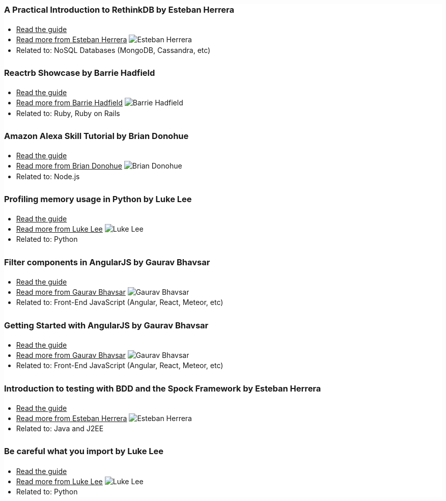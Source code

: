 ### A Practical Introduction to RethinkDB by Esteban Herrera
- [Read the guide](https://www.pluralsight.com/guides/nosql-databases/a-practical-introduction-to-rethinkdb)
- [Read more from Esteban Herrera](https://www.pluralsight.com/guides/author/eh3rrera) <img src="https://avatars.githubusercontent.com/u/11665759?v=3" width="30" height="30" alt="Esteban Herrera" />
- Related to: NoSQL Databases (MongoDB, Cassandra, etc)

### Reactrb Showcase  by Barrie Hadfield
- [Read the guide](https://www.pluralsight.com/guides/ruby-ruby-on-rails/reactrb-showcase)
- [Read more from Barrie Hadfield](https://www.pluralsight.com/guides/author/barriehadfield) <img src="https://avatars.githubusercontent.com/u/3940251?v=3" width="30" height="30" alt="Barrie Hadfield" />
- Related to: Ruby, Ruby on Rails

### Amazon Alexa Skill Tutorial by Brian Donohue
- [Read the guide](https://www.pluralsight.com/guides/node-js/amazon-alexa-skill-tutorial)
- [Read more from Brian Donohue](https://www.pluralsight.com/guides/author/Donohue) <img src="https://avatars.githubusercontent.com/u/1069050?v=3" width="30" height="30" alt="Brian Donohue" />
- Related to: Node.js

### Profiling memory usage in Python by Luke Lee
- [Read the guide](https://www.pluralsight.com/guides/python/profiling-memory-usage-in-python)
- [Read more from Luke Lee](https://www.pluralsight.com/guides/author/durden) <img src="https://avatars.githubusercontent.com/u/58063?v=3" width="30" height="30" alt="Luke Lee" />
- Related to: Python

### Filter components in AngularJS by Gaurav Bhavsar
- [Read the guide](https://www.pluralsight.com/guides/front-end-javascript/filter-components-in-angularjs)
- [Read more from Gaurav Bhavsar](https://www.pluralsight.com/guides/author/gauravbhavsar) <img src="https://avatars.githubusercontent.com/u/5441386?v=3" width="30" height="30" alt="Gaurav Bhavsar" />
- Related to: Front-End JavaScript (Angular, React, Meteor, etc)

### Getting Started with AngularJS by Gaurav Bhavsar
- [Read the guide](https://www.pluralsight.com/guides/front-end-javascript/getting-started-with-angularjs)
- [Read more from Gaurav Bhavsar](https://www.pluralsight.com/guides/author/gauravbhavsar) <img src="https://avatars.githubusercontent.com/u/5441386?v=3" width="30" height="30" alt="Gaurav Bhavsar" />
- Related to: Front-End JavaScript (Angular, React, Meteor, etc)

### Introduction to testing with BDD and the Spock Framework by Esteban Herrera
- [Read the guide](https://www.pluralsight.com/guides/java-and-j2ee/introduction-to-testing-with-bdd-and-the-spock-framework)
- [Read more from Esteban Herrera](https://www.pluralsight.com/guides/author/eh3rrera) <img src="https://avatars.githubusercontent.com/u/11665759?v=3" width="30" height="30" alt="Esteban Herrera" />
- Related to: Java and J2EE

### Be careful what you import by Luke Lee
- [Read the guide](https://www.pluralsight.com/guides/python/be-careful-what-you-import)
- [Read more from Luke Lee](https://www.pluralsight.com/guides/author/durden) <img src="https://avatars.githubusercontent.com/u/58063?v=3" width="30" height="30" alt="Luke Lee" />
- Related to: Python
